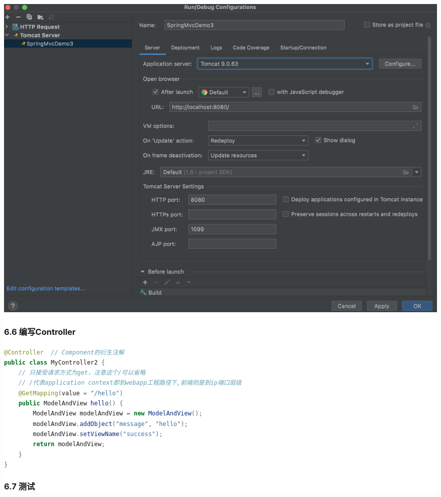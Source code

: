 ![](./images/Snipaste_2022-06-04_03-42-22.png)

### 6.6 编写Controller

```java
@Controller  // Component的衍生注解
public class MyController2 {
    // 只接受请求方式为get，注意这个/可以省略
  	// /代表application context即到webapp工程路径下,前端则是到ip端口层级
    @GetMapping(value = "/hello") 
    public ModelAndView hello() {
        ModelAndView modelAndView = new ModelAndView();
        modelAndView.addObject("message", "hello");
        modelAndView.setViewName("success");
        return modelAndView;
    }
}
```

### 6.7 测试 
